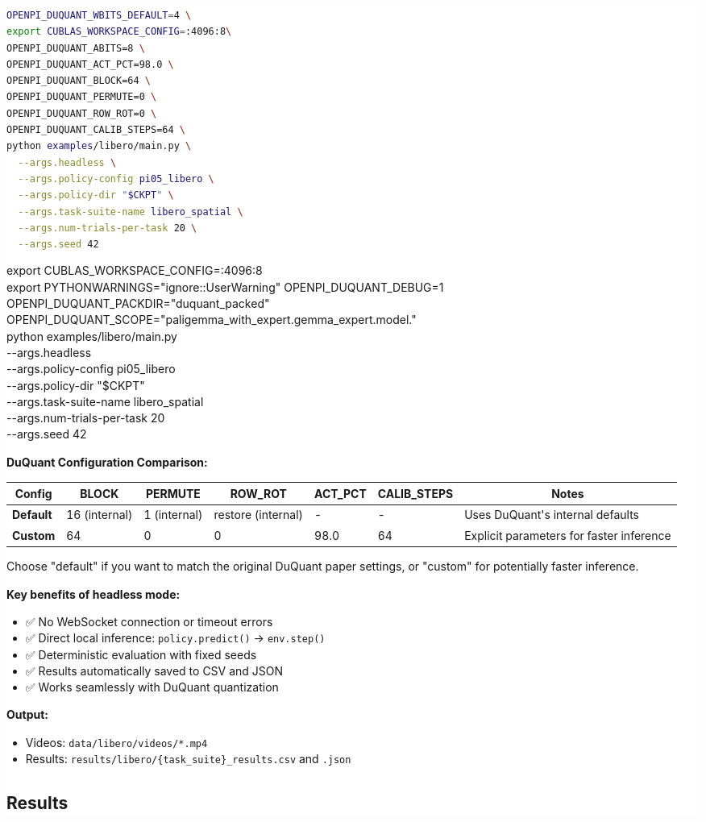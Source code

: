 ```bash
OPENPI_DUQUANT_WBITS_DEFAULT=4 \
export CUBLAS_WORKSPACE_CONFIG=:4096:8\
OPENPI_DUQUANT_ABITS=8 \
OPENPI_DUQUANT_ACT_PCT=98.0 \
OPENPI_DUQUANT_BLOCK=64 \
OPENPI_DUQUANT_PERMUTE=0 \
OPENPI_DUQUANT_ROW_ROT=0 \
OPENPI_DUQUANT_CALIB_STEPS=64 \
python examples/libero/main.py \
  --args.headless \
  --args.policy-config pi05_libero \
  --args.policy-dir "$CKPT" \
  --args.task-suite-name libero_spatial \
  --args.num-trials-per-task 20 \
  --args.seed 42
```
export CUBLAS_WORKSPACE_CONFIG=:4096:8\
export PYTHONWARNINGS="ignore::UserWarning"
OPENPI_DUQUANT_DEBUG=1 \
OPENPI_DUQUANT_PACKDIR="duquant_packed" \
OPENPI_DUQUANT_SCOPE="paligemma_with_expert.gemma_expert.model." \
python examples/libero/main.py \
  --args.headless \
  --args.policy-config pi05_libero \
  --args.policy-dir "$CKPT" \
  --args.task-suite-name libero_spatial \
  --args.num-trials-per-task 20 \
  --args.seed 42

**DuQuant Configuration Comparison:**

| Config | BLOCK | PERMUTE | ROW_ROT | ACT_PCT | CALIB_STEPS | Notes |
|--------|-------|---------|---------|---------|-------------|-------|
| **Default** | 16 (internal) | 1 (internal) | restore (internal) | - | - | Uses DuQuant's internal defaults |
| **Custom** | 64 | 0 | 0 | 98.0 | 64 | Explicit parameters for faster inference |

Choose "default" if you want to match the original DuQuant paper settings, or "custom" for potentially faster inference.

**Key benefits of headless mode:**
- ✅ No WebSocket connection or timeout errors
- ✅ Direct local inference: `policy.predict()` → `env.step()`
- ✅ Deterministic evaluation with fixed seeds
- ✅ Results automatically saved to CSV and JSON
- ✅ Works seamlessly with DuQuant quantization

**Output:**
- Videos: `data/libero/videos/*.mp4`
- Results: `results/libero/{task_suite}_results.csv` and `.json`

## Results
